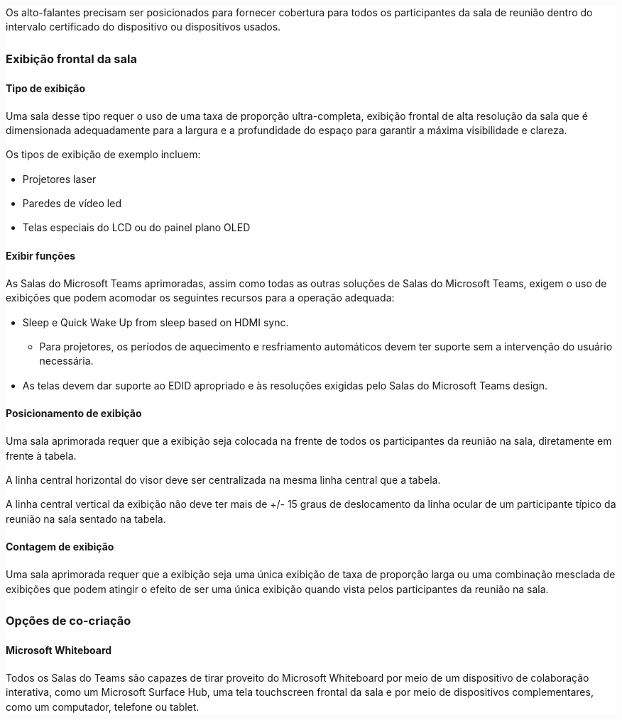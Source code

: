 Os alto-falantes precisam ser posicionados para fornecer cobertura para todos os participantes da sala de reunião dentro do intervalo certificado do dispositivo ou dispositivos usados.

### <a name="front-of-room-display"></a>Exibição frontal da sala

#### <a name="display-type"></a>Tipo de exibição

Uma sala desse tipo requer o uso de uma taxa de proporção ultra-completa, exibição frontal de alta resolução da sala que é dimensionada adequadamente para a largura e a profundidade do espaço para garantir a máxima visibilidade e clareza.

Os tipos de exibição de exemplo incluem:

-   Projetores laser

-   Paredes de vídeo led

-   Telas especiais do LCD ou do painel plano OLED

#### <a name="display-functions"></a>Exibir funções

As Salas do Microsoft Teams aprimoradas, assim como todas as outras soluções de Salas do Microsoft Teams, exigem o uso de exibições que podem acomodar os seguintes recursos para a operação adequada:

-   Sleep e Quick Wake Up from sleep based on HDMI sync.

    -   Para projetores, os períodos de aquecimento e resfriamento automáticos devem ter suporte sem a intervenção do usuário necessária.

-   As telas devem dar suporte ao EDID apropriado e às resoluções exigidas pelo Salas do Microsoft Teams design.

#### <a name="display-placement"></a>Posicionamento de exibição

Uma sala aprimorada requer que a exibição seja colocada na frente de todos os participantes da reunião na sala, diretamente em frente à tabela.

A linha central horizontal do visor deve ser centralizada na mesma linha central que a tabela.

A linha central vertical da exibição não deve ter mais de +/- 15 graus de deslocamento da linha ocular de um participante típico da reunião na sala sentado na tabela.

#### <a name="display-count"></a>Contagem de exibição

Uma sala aprimorada requer que a exibição seja uma única exibição de taxa de proporção larga ou uma combinação mesclada de exibições que podem atingir o efeito de ser uma única exibição quando vista pelos participantes da reunião na sala.

### <a name="co-create-options"></a>Opções de co-criação

#### <a name="microsoft-whiteboard"></a>Microsoft Whiteboard

Todos os Salas do Teams são capazes de tirar proveito do Microsoft Whiteboard por meio de um dispositivo de colaboração interativa, como um Microsoft Surface Hub, uma tela touchscreen frontal da sala e por meio de dispositivos complementares, como um computador, telefone ou tablet.
